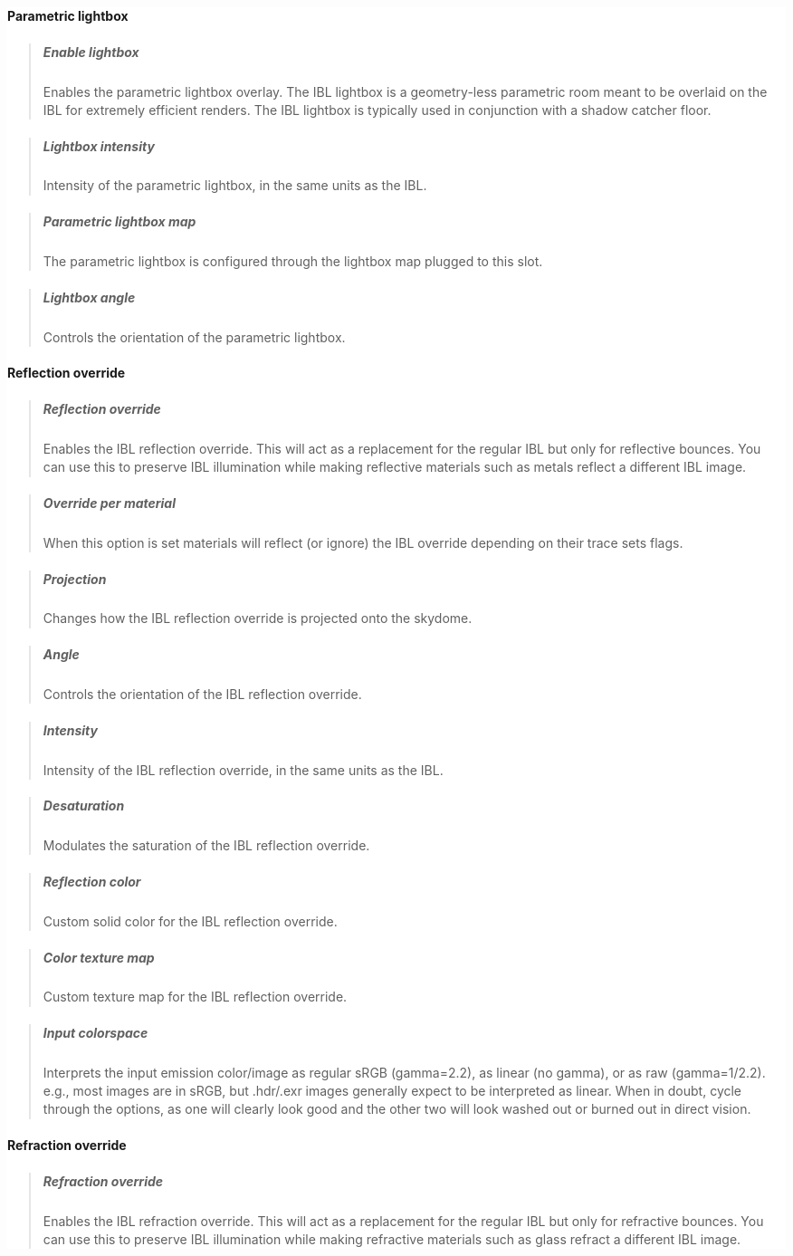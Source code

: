 #### Parametric lightbox

> ##### Enable lightbox
> Enables the parametric lightbox overlay. The IBL lightbox is a geometry-less parametric room meant to be overlaid on the IBL for extremely efficient renders. The IBL lightbox is typically used in conjunction with a shadow catcher floor.

> ##### Lightbox intensity
> Intensity of the parametric lightbox, in the same units as the IBL.

> ##### Parametric lightbox map
> The parametric lightbox is configured through the lightbox map plugged to this slot.

> ##### Lightbox angle
> Controls the orientation of the parametric lightbox.

#### Reflection override

> ##### Reflection override
> Enables the IBL reflection override. This will act as a replacement for the regular IBL but only for reflective bounces. You can use this to preserve IBL illumination while making reflective materials such as metals reflect a different IBL image.

> ##### Override per material
> When this option is set materials will reflect (or ignore) the IBL override depending on their trace sets flags.

> ##### Projection
> Changes how the IBL reflection override is projected onto the skydome.

> ##### Angle
> Controls the orientation of the IBL reflection override.

> ##### Intensity
> Intensity of the IBL reflection override, in the same units as the IBL.

> ##### Desaturation
> Modulates the saturation of the IBL reflection override.

> ##### Reflection color
> Custom solid color for the IBL reflection override.

> ##### Color texture map
> Custom texture map for the IBL reflection override.

> ##### Input colorspace
> Interprets the input emission color/image as regular sRGB (gamma=2.2), as linear (no gamma), or as raw (gamma=1/2.2). e.g., most images are in sRGB, but .hdr/.exr images generally expect to be interpreted as linear. When in doubt, cycle through the options, as one will clearly look good and the other two will look washed out or burned out in direct vision.

#### Refraction override

> ##### Refraction override
> Enables the IBL refraction override. This will act as a replacement for the regular IBL but only for refractive bounces. You can use this to preserve IBL illumination while making refractive materials such as glass refract a different IBL image.

